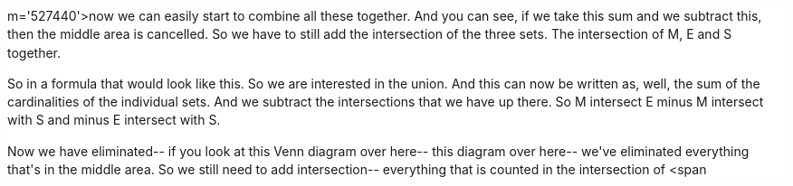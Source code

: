   m='527440'>now</span> <span m='527630'>we</span> <span m='527760'>can</span>
  <span m='527960'>easily</span> <span m='529240'>start</span> <span
  m='529620'>to</span> <span m='529710'>combine</span> <span
  m='530450'>all</span> <span m='530750'>these</span> <span
  m='531040'>together.</span> <span m='531540'>And</span> <span
  m='531670'>you</span> <span m='531760'>can</span> <span m='531940'>see,</span>
  <span m='532610'>if</span> <span m='532880'>we</span> <span
  m='534160'>take</span> <span m='535240'>this</span> <span
  m='535590'>sum</span> <span m='536540'>and</span> <span m='536690'>we</span>
  <span m='536790'>subtract</span> <span m='537350'>this,</span> <span
  m='538490'>then</span> <span m='538660'>the</span> <span
  m='538730'>middle</span> <span m='539050'>area</span> <span
  m='539280'>is</span> <span m='539490'>cancelled.</span> <span
  m='540020'>So</span> <span m='540100'>we</span> <span m='540210'>have</span>
  <span m='540420'>to</span> <span m='540510'>still</span> <span
  m='540840'>add</span> <span m='541080'>the</span> <span
  m='541220'>intersection</span> <span m='541850'>of</span> <span
  m='541980'>the</span> <span m='542080'>three</span> <span
  m='542390'>sets.</span> <span m='543180'>The</span> <span
  m='543270'>intersection</span> <span m='543860'>of</span> <span
  m='544040'>M,</span> <span m='544892'>E</span> <span m='545320'>and</span>
  <span m='545530'>S</span> <span m='545890'>together.</span> </p><p><span
  m='547030'>So</span> <span m='547230'>in</span> <span m='547330'>a</span>
  <span m='547380'>formula</span> <span m='548080'>that</span> <span
  m='548250'>would</span> <span m='549210'>look</span> <span
  m='549450'>like</span> <span m='549630'>this.</span> <span
  m='551060'>So</span> <span m='553620'>we</span> <span m='553770'>are</span>
  <span m='553930'>interested</span> <span m='554540'>in</span> <span
  m='554630'>the</span> <span m='554730'>union.</span> <span
  m='557930'>And</span> <span m='558060'>this</span> <span m='558230'>can</span>
  <span m='558370'>now</span> <span m='558520'>be</span> <span
  m='558690'>written</span> <span m='559040'>as,</span> <span
  m='560340'>well,</span> <span m='560540'>the</span> <span
  m='560630'>sum</span> <span m='561350'>of</span> <span m='561830'>the</span>
  <span m='561950'>cardinalities</span> <span m='562690'>of the</span> <span
  m='562820'>individual</span> <span m='563370'>sets.</span> <span
  m='566000'>And</span> <span m='566590'>we</span> <span
  m='567240'>subtract</span> <span m='571970'>the</span> <span
  m='572310'>intersections</span> <span m='572830'>that</span> <span
  m='572980'>we</span> <span m='573090'>have</span> <span m='573480'>up
  there.</span> <span m='574160'>So</span> <span m='574530'>M</span> <span
  m='574700'>intersect</span> <span m='575340'>E</span> <span
  m='576260'>minus</span> <span m='577560'>M</span> <span
  m='578080'>intersect</span> <span m='578743'>with</span> <span
  m='579146'>S</span> <span m='580100'>and</span> <span m='580280'>minus</span>
  <span m='580780'>E</span> <span m='581060'>intersect</span> <span
  m='581740'>with</span> <span m='582550'>S.</span> </p><p><span
  m='584780'>Now</span> <span m='584980'>we</span> <span m='585160'>have</span>
  <span m='586250'>eliminated--</span> <span m='587250'>if</span> <span
  m='587460'>you</span> <span m='587560'>look</span> <span m='587730'>at</span>
  <span m='587780'>this</span> <span m='587970'>Venn</span> <span
  m='588140'>diagram</span> <span m='588540'>over here--</span> <span
  m='588920'>this</span> <span m='589050'>diagram</span> <span
  m='589420'>over</span> <span m='589570'>here-- we've</span> <span
  m='589940'>eliminated</span> <span m='590480'>everything</span> <span
  m='590850'>that's</span> <span m='591050'>in</span> <span
  m='591130'>the</span> <span m='591210'>middle</span> <span
  m='591960'>area.</span> <span m='592950'>So</span> <span m='593150'>we</span>
  <span m='593610'>still</span> <span m='593980'>need</span> <span m='594320'>to
  add</span> <span m='594720'>intersection--</span> <span
  m='595510'>everything</span> <span m='595940'>that</span> <span
  m='596130'>is</span> <span m='596490'>counted</span> <span
  m='596900'>in</span> <span m='597000'>the</span> <span
  m='597090'>intersection</span> <span m='597650'>of</span> <span